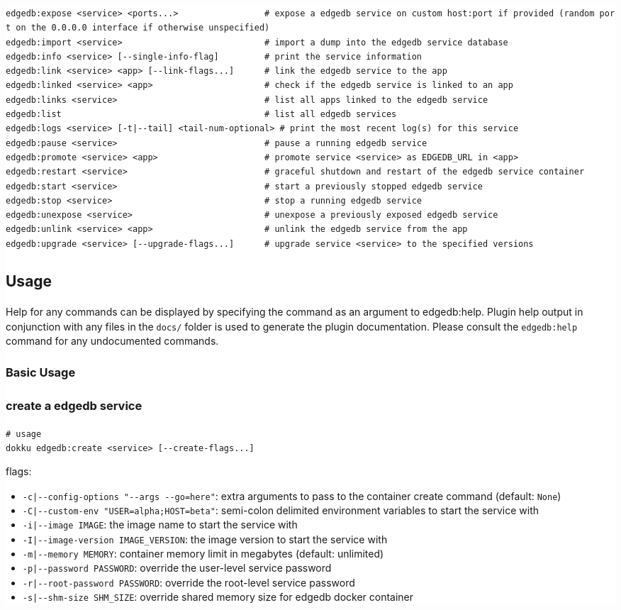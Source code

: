 ```
edgedb:expose <service> <ports...>                 # expose a edgedb service on custom host:port if provided (random port on the 0.0.0.0 interface if otherwise unspecified)
edgedb:import <service>                            # import a dump into the edgedb service database
edgedb:info <service> [--single-info-flag]         # print the service information
edgedb:link <service> <app> [--link-flags...]      # link the edgedb service to the app
edgedb:linked <service> <app>                      # check if the edgedb service is linked to an app
edgedb:links <service>                             # list all apps linked to the edgedb service
edgedb:list                                        # list all edgedb services
edgedb:logs <service> [-t|--tail] <tail-num-optional> # print the most recent log(s) for this service
edgedb:pause <service>                             # pause a running edgedb service
edgedb:promote <service> <app>                     # promote service <service> as EDGEDB_URL in <app>
edgedb:restart <service>                           # graceful shutdown and restart of the edgedb service container
edgedb:start <service>                             # start a previously stopped edgedb service
edgedb:stop <service>                              # stop a running edgedb service
edgedb:unexpose <service>                          # unexpose a previously exposed edgedb service
edgedb:unlink <service> <app>                      # unlink the edgedb service from the app
edgedb:upgrade <service> [--upgrade-flags...]      # upgrade service <service> to the specified versions
```

## Usage

Help for any commands can be displayed by specifying the command as an argument to edgedb:help. Plugin help output in conjunction with any files in the `docs/` folder is used to generate the plugin documentation. Please consult the `edgedb:help` command for any undocumented commands.

### Basic Usage

### create a edgedb service

```shell
# usage
dokku edgedb:create <service> [--create-flags...]
```

flags:

- `-c|--config-options "--args --go=here"`: extra arguments to pass to the container create command (default: `None`)
- `-C|--custom-env "USER=alpha;HOST=beta"`: semi-colon delimited environment variables to start the service with
- `-i|--image IMAGE`: the image name to start the service with
- `-I|--image-version IMAGE_VERSION`: the image version to start the service with
- `-m|--memory MEMORY`: container memory limit in megabytes (default: unlimited)
- `-p|--password PASSWORD`: override the user-level service password
- `-r|--root-password PASSWORD`: override the root-level service password
- `-s|--shm-size SHM_SIZE`: override shared memory size for edgedb docker container
